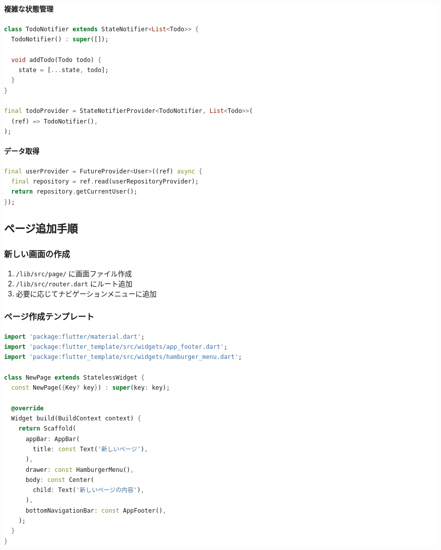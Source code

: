 #### 複雑な状態管理
```dart
class TodoNotifier extends StateNotifier<List<Todo>> {
  TodoNotifier() : super([]);
  
  void addTodo(Todo todo) {
    state = [...state, todo];
  }
}

final todoProvider = StateNotifierProvider<TodoNotifier, List<Todo>>(
  (ref) => TodoNotifier(),
);
```

#### データ取得
```dart
final userProvider = FutureProvider<User>((ref) async {
  final repository = ref.read(userRepositoryProvider);
  return repository.getCurrentUser();
});
```

## ページ追加手順

### 新しい画面の作成
1. `/lib/src/page/` に画面ファイル作成
2. `/lib/src/router.dart` にルート追加
3. 必要に応じてナビゲーションメニューに追加

### ページ作成テンプレート
```dart
import 'package:flutter/material.dart';
import 'package:flutter_template/src/widgets/app_footer.dart';
import 'package:flutter_template/src/widgets/hamburger_menu.dart';

class NewPage extends StatelessWidget {
  const NewPage({Key? key}) : super(key: key);

  @override
  Widget build(BuildContext context) {
    return Scaffold(
      appBar: AppBar(
        title: const Text('新しいページ'),
      ),
      drawer: const HamburgerMenu(),
      body: const Center(
        child: Text('新しいページの内容'),
      ),
      bottomNavigationBar: const AppFooter(),
    );
  }
}
```
